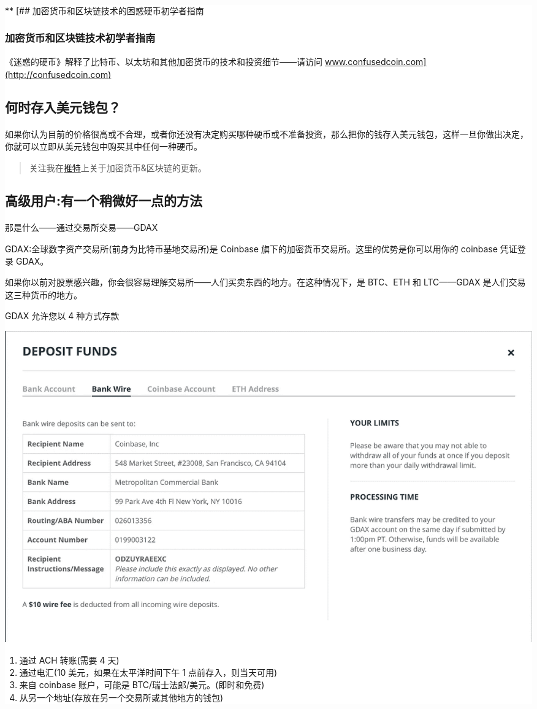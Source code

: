**[](http://confusedcoin.com) [## 加密货币和区块链技术的困惑硬币初学者指南

### 加密货币和区块链技术初学者指南

《迷惑的硬币》解释了比特币、以太坊和其他加密货币的技术和投资细节——请访问 www.confusedcoin.com](http://confusedcoin.com) 

## 何时存入美元钱包？

如果你认为目前的价格很高或不合理，或者你还没有决定购买哪种硬币或不准备投资，那么把你的钱存入美元钱包，这样一旦你做出决定，你就可以立即从美元钱包中购买其中任何一种硬币。

> 关注我在[推特](https://twitter.com/confusedcoin)上关于加密货币&区块链的更新。

## 高级用户:有一个稍微好一点的方法

那是什么——通过交易所交易——GDAX

GDAX:全球数字资产交易所(前身为比特币基地交易所)是 Coinbase 旗下的加密货币交易所。这里的优势是你可以用你的 coinbase 凭证登录 GDAX。

如果你以前对股票感兴趣，你会很容易理解交易所——人们买卖东西的地方。在这种情况下，是 BTC、ETH 和 LTC——GDAX 是人们交易这三种货币的地方。

GDAX 允许您以 4 种方式存款

![](img/09af3e130b3ab96ca0f161e256f9dcc7.png)

1.  通过 ACH 转账(需要 4 天)
2.  通过电汇(10 美元，如果在太平洋时间下午 1 点前存入，则当天可用)
3.  来自 coinbase 账户，可能是 BTC/瑞士法郎/美元。(即时和免费)
4.  从另一个地址(存放在另一个交易所或其他地方的钱包)
